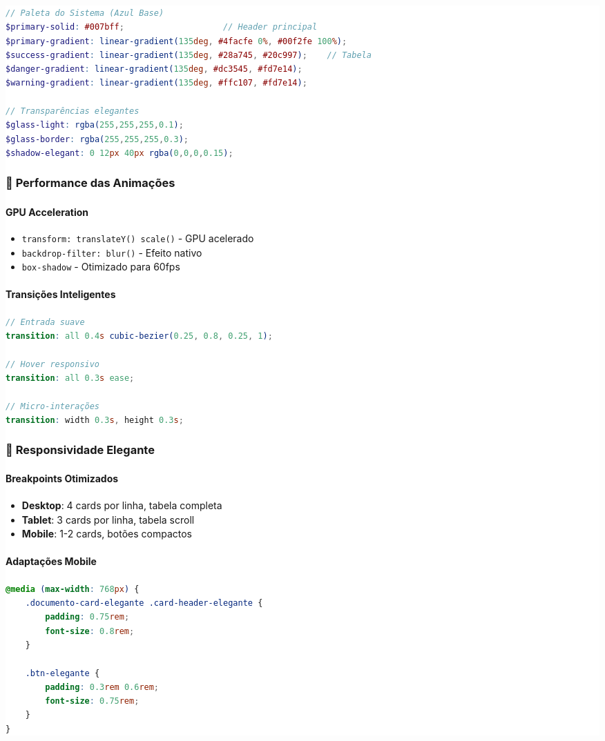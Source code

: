 ```scss
// Paleta do Sistema (Azul Base)
$primary-solid: #007bff;                    // Header principal
$primary-gradient: linear-gradient(135deg, #4facfe 0%, #00f2fe 100%);
$success-gradient: linear-gradient(135deg, #28a745, #20c997);    // Tabela
$danger-gradient: linear-gradient(135deg, #dc3545, #fd7e14);
$warning-gradient: linear-gradient(135deg, #ffc107, #fd7e14);

// Transparências elegantes
$glass-light: rgba(255,255,255,0.1);
$glass-border: rgba(255,255,255,0.3);
$shadow-elegant: 0 12px 40px rgba(0,0,0,0.15);
```

### 🚀 **Performance das Animações**

#### **GPU Acceleration**
- `transform: translateY() scale()` - GPU acelerado
- `backdrop-filter: blur()` - Efeito nativo
- `box-shadow` - Otimizado para 60fps

#### **Transições Inteligentes**
```scss
// Entrada suave
transition: all 0.4s cubic-bezier(0.25, 0.8, 0.25, 1);

// Hover responsivo
transition: all 0.3s ease;

// Micro-interações
transition: width 0.3s, height 0.3s;
```

### 📱 **Responsividade Elegante**

#### **Breakpoints Otimizados**
- **Desktop**: 4 cards por linha, tabela completa
- **Tablet**: 3 cards por linha, tabela scroll
- **Mobile**: 1-2 cards, botões compactos

#### **Adaptações Mobile**
```scss
@media (max-width: 768px) {
    .documento-card-elegante .card-header-elegante {
        padding: 0.75rem;
        font-size: 0.8rem;
    }
    
    .btn-elegante {
        padding: 0.3rem 0.6rem;
        font-size: 0.75rem;
    }
}
```
